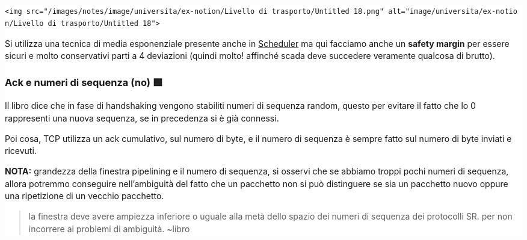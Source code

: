     <img src="/images/notes/image/universita/ex-notion/Livello di trasporto/Untitled 18.png" alt="image/universita/ex-notion/Livello di trasporto/Untitled 18">


Si utilizza una tecnica di media esponenziale presente anche in [Scheduler](/notes/scheduler) ma qui facciamo anche un **safety margin** per essere sicuri e molto conservativi parti a 4 deviazioni (quindi molto! affinché scada deve succedere veramente qualcosa di brutto).

### Ack e numeri di sequenza (no) 🟩

Il libro dice che in fase di handshaking vengono stabiliti numeri di sequenza random, questo per evitare il fatto che lo 0 rappresenti una nuova sequenza, se in precedenza si è già connessi.

Poi cosa, TCP utilizza un ack cumulativo, sul numero di byte, e il numero di sequenza è sempre fatto sul numero di byte inviati e ricevuti.

**NOTA:** grandezza della finestra pipelining e il numero di sequenza, si osservi che se abbiamo troppi pochi numeri di sequenza, allora potremmo conseguire nell’ambiguità del fatto che un pacchetto non si può distinguere se sia un pacchetto nuovo oppure una ripetizione di un vecchio pacchetto.

> la finestra deve avere ampiezza inferiore o uguale alla metà dello spazio dei numeri di sequenza dei protocolli SR. per non incorrere ai problemi di ambiguità. ~libro
>
